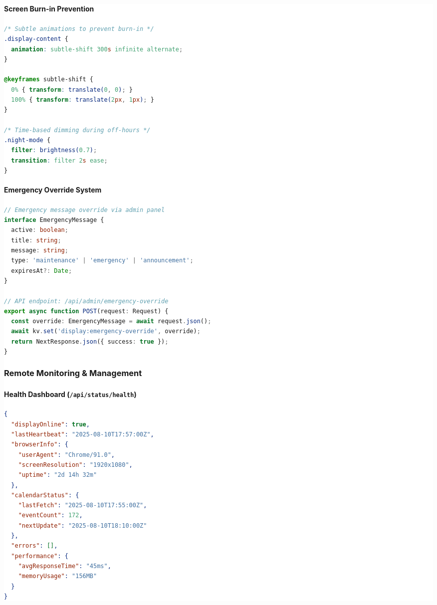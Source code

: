#### Screen Burn-in Prevention
```css
/* Subtle animations to prevent burn-in */
.display-content {
  animation: subtle-shift 300s infinite alternate;
}

@keyframes subtle-shift {
  0% { transform: translate(0, 0); }
  100% { transform: translate(2px, 1px); }
}

/* Time-based dimming during off-hours */
.night-mode {
  filter: brightness(0.7);
  transition: filter 2s ease;
}
```

#### Emergency Override System
```typescript
// Emergency message override via admin panel
interface EmergencyMessage {
  active: boolean;
  title: string;
  message: string;
  type: 'maintenance' | 'emergency' | 'announcement';
  expiresAt?: Date;
}

// API endpoint: /api/admin/emergency-override
export async function POST(request: Request) {
  const override: EmergencyMessage = await request.json();
  await kv.set('display:emergency-override', override);
  return NextResponse.json({ success: true });
}
```

### Remote Monitoring & Management

#### Health Dashboard (`/api/status/health`)
```json
{
  "displayOnline": true,
  "lastHeartbeat": "2025-08-10T17:57:00Z",
  "browserInfo": {
    "userAgent": "Chrome/91.0",
    "screenResolution": "1920x1080",
    "uptime": "2d 14h 32m"
  },
  "calendarStatus": {
    "lastFetch": "2025-08-10T17:55:00Z",
    "eventCount": 172,
    "nextUpdate": "2025-08-10T18:10:00Z"
  },
  "errors": [],
  "performance": {
    "avgResponseTime": "45ms",
    "memoryUsage": "156MB"
  }
}
```

